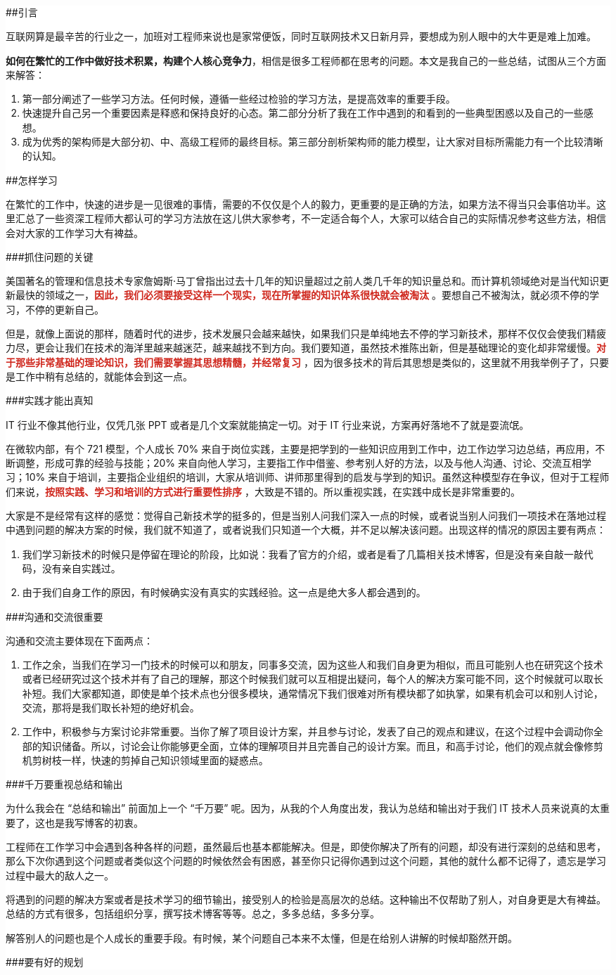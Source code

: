 ##引言

互联网算是最辛苦的行业之一，加班对工程师来说也是家常便饭，同时互联网技术又日新月异，要想成为别人眼中的大牛更是难上加难。

**如何在繁忙的工作中做好技术积累，构建个人核心竞争力**，相信是很多工程师都在思考的问题。本文是我自己的一些总结，试图从三个方面来解答：

1. 第一部分阐述了一些学习方法。任何时候，遵循一些经过检验的学习方法，是提高效率的重要手段。
2. 快速提升自己另一个重要因素是释惑和保持良好的心态。第二部分分析了我在工作中遇到的和看到的一些典型困惑以及自己的一些感想。
3. 成为优秀的架构师是大部分初、中、高级工程师的最终目标。第三部分剖析架构师的能力模型，让大家对目标所需能力有一个比较清晰的认知。

##怎样学习

在繁忙的工作中，快速的进步是一见很难的事情，需要的不仅仅是个人的毅力，更重要的是正确的方法，如果方法不得当只会事倍功半。这里汇总了一些资深工程师大都认可的学习方法放在这儿供大家参考，不一定适合每个人，大家可以结合自己的实际情况参考这些方法，相信会对大家的工作学习大有裨益。

###抓住问题的关键

美国著名的管理和信息技术专家詹姆斯·马丁曾指出过去十几年的知识量超过之前人类几千年的知识量总和。而计算机领域绝对是当代知识更新最快的领域之一，**<font color="#cf271d">因此，我们必须要接受这样一个现实，现在所掌握的知识体系很快就会被淘汰</font>** 。要想自己不被淘汰，就必须不停的学习，不停的更新自己。

但是，就像上面说的那样，随着时代的进步，技术发展只会越来越快，如果我们只是单纯地去不停的学习新技术，那样不仅仅会使我们精疲力尽，更会让我们在技术的海洋里越来越迷茫，越来越找不到方向。我们要知道，虽然技术推陈出新，但是基础理论的变化却非常缓慢。**<font color="#cf271d">对于那些非常基础的理论知识，我们需要掌握其思想精髓，并经常复习</font>** ，因为很多技术的背后其思想是类似的，这里就不用我举例子了，只要是工作中稍有总结的，就能体会到这一点。

###实践才能出真知

IT 行业不像其他行业，仅凭几张 PPT 或者是几个文案就能搞定一切。对于 IT 行业来说，方案再好落地不了就是耍流氓。

在微软内部，有个 721 模型，个人成长 70% 来自于岗位实践，主要是把学到的一些知识应用到工作中，边工作边学习边总结，再应用，不断调整，形成可靠的经验与技能；20% 来自向他人学习，主要指工作中借鉴、参考别人好的方法，以及与他人沟通、讨论、交流互相学习；10% 来自于培训，主要指企业组织的培训，大家从培训师、讲师那里得到的启发与学到的知识。虽然这种模型存在争议，但对于工程师们来说，**<font color="#cf271d">按照实践、学习和培训的方式进行重要性排序</font>** ，大致是不错的。所以重视实践，在实践中成长是非常重要的。

大家是不是经常有这样的感觉：觉得自己新技术学的挺多的，但是当别人问我们深入一点的时候，或者说当别人问我们一项技术在落地过程中遇到问题的解决方案的时候，我们就不知道了，或者说我们只知道一个大概，并不足以解决该问题。出现这样的情况的原因主要有两点：

1. 我们学习新技术的时候只是停留在理论的阶段，比如说：我看了官方的介绍，或者是看了几篇相关技术博客，但是没有亲自敲一敲代码，没有亲自实践过。

2. 由于我们自身工作的原因，有时候确实没有真实的实践经验。这一点是绝大多人都会遇到的。

###沟通和交流很重要

沟通和交流主要体现在下面两点：

1. 工作之余，当我们在学习一门技术的时候可以和朋友，同事多交流，因为这些人和我们自身更为相似，而且可能别人也在研究这个技术或者已经研究过这个技术并有了自己的理解，那这个时候我们就可以互相提出疑问，每个人的解决方案可能不同，这个时候就可以取长补短。我们大家都知道，即使是单个技术点也分很多模块，通常情况下我们很难对所有模块都了如执掌，如果有机会可以和别人讨论，交流，那将是我们取长补短的绝好机会。

1. 工作中，积极参与方案讨论非常重要。当你了解了项目设计方案，并且参与讨论，发表了自己的观点和建议，在这个过程中会调动你全部的知识储备。所以，讨论会让你能够更全面，立体的理解项目并且完善自己的设计方案。而且，和高手讨论，他们的观点就会像修剪机剪树枝一样，快速的剪掉自己知识领域里面的疑惑点。

###千万要重视总结和输出

为什么我会在 “总结和输出” 前面加上一个 “千万要” 呢。因为，从我的个人角度出发，我认为总结和输出对于我们 IT 技术人员来说真的太重要了，这也是我写博客的初衷。

工程师在工作学习中会遇到各种各样的问题，虽然最后也基本都能解决。但是，即使你解决了所有的问题，却没有进行深刻的总结和思考，那么下次你遇到这个问题或者类似这个问题的时候依然会有困惑，甚至你只记得你遇到过这个问题，其他的就什么都不记得了，遗忘是学习过程中最大的敌人之一。

将遇到的问题的解决方案或者是技术学习的细节输出，接受别人的检验是高层次的总结。这种输出不仅帮助了别人，对自身更是大有裨益。总结的方式有很多，包括组织分享，撰写技术博客等等。总之，多多总结，多多分享。

解答别人的问题也是个人成长的重要手段。有时候，某个问题自己本来不太懂，但是在给别人讲解的时候却豁然开朗。

###要有好的规划
